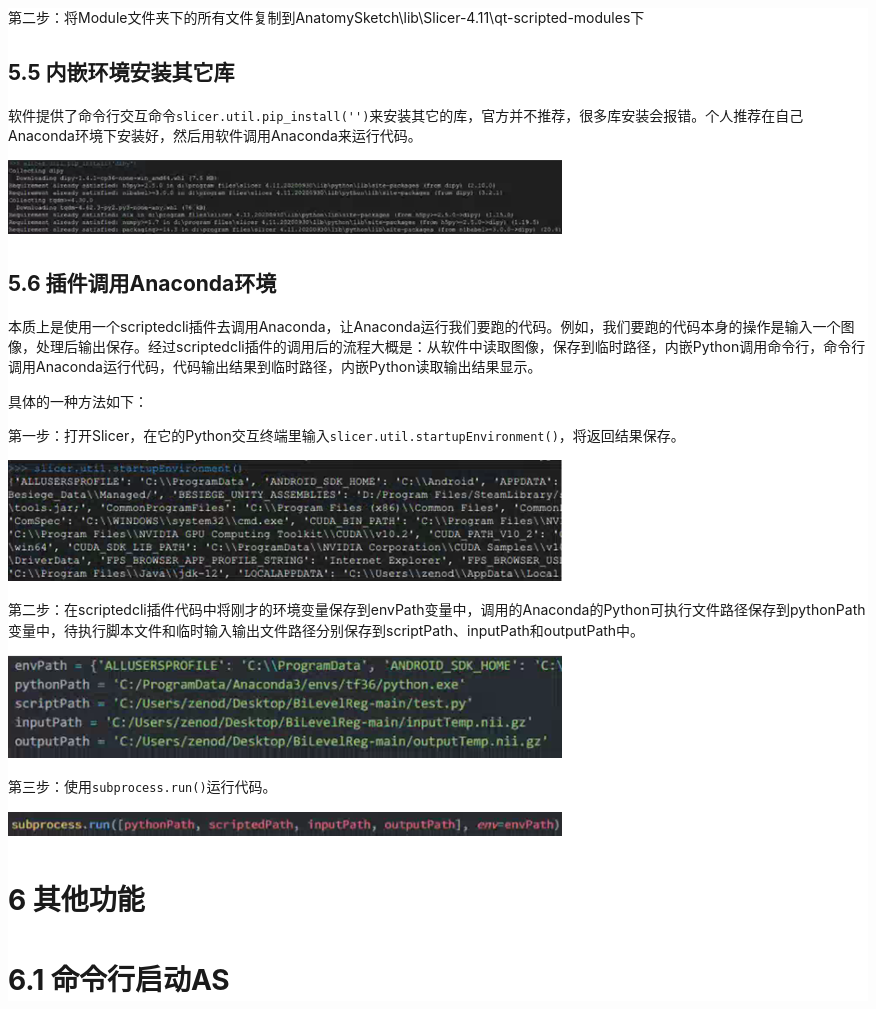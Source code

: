 第二步：将Module文件夹下的所有文件复制到AnatomySketch\lib\Slicer-4.11\qt-scripted-modules下

## 5.5 内嵌环境安装其它库

软件提供了命令行交互命令`slicer.util.pip_install('')`来安装其它的库，官方并不推荐，很多库安装会报错。个人推荐在自己Anaconda环境下安装好，然后用软件调用Anaconda来运行代码。

<img src=".\figures\addin_13.png" style="zoom:100%;" />

## 5.6 插件调用Anaconda环境

本质上是使用一个scriptedcli插件去调用Anaconda，让Anaconda运行我们要跑的代码。例如，我们要跑的代码本身的操作是输入一个图像，处理后输出保存。经过scriptedcli插件的调用后的流程大概是：从软件中读取图像，保存到临时路径，内嵌Python调用命令行，命令行调用Anaconda运行代码，代码输出结果到临时路径，内嵌Python读取输出结果显示。

具体的一种方法如下：

第一步：打开Slicer，在它的Python交互终端里输入`slicer.util.startupEnvironment()`，将返回结果保存。

<img src=".\figures\addin_14.png" style="zoom:100%;" />

第二步：在scriptedcli插件代码中将刚才的环境变量保存到envPath变量中，调用的Anaconda的Python可执行文件路径保存到pythonPath变量中，待执行脚本文件和临时输入输出文件路径分别保存到scriptPath、inputPath和outputPath中。

<img src=".\figures\addin_15.png" style="zoom:100%;" />

第三步：使用`subprocess.run()`运行代码。

<img src=".\figures\addin_16.png" style="zoom:100%;" />

# 6 其他功能

# 6.1 命令行启动AS
